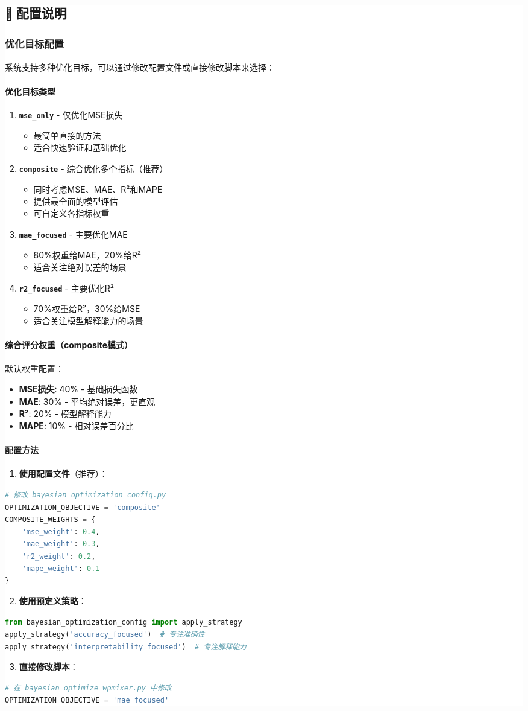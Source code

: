 ## 🔧 配置说明

### 优化目标配置

系统支持多种优化目标，可以通过修改配置文件或直接修改脚本来选择：

#### 优化目标类型

1. **`mse_only`** - 仅优化MSE损失
   - 最简单直接的方法
   - 适合快速验证和基础优化

2. **`composite`** - 综合优化多个指标（推荐）
   - 同时考虑MSE、MAE、R²和MAPE
   - 提供最全面的模型评估
   - 可自定义各指标权重

3. **`mae_focused`** - 主要优化MAE
   - 80%权重给MAE，20%给R²
   - 适合关注绝对误差的场景

4. **`r2_focused`** - 主要优化R²
   - 70%权重给R²，30%给MSE
   - 适合关注模型解释能力的场景

#### 综合评分权重（composite模式）

默认权重配置：
- **MSE损失**: 40% - 基础损失函数
- **MAE**: 30% - 平均绝对误差，更直观
- **R²**: 20% - 模型解释能力
- **MAPE**: 10% - 相对误差百分比

#### 配置方法

1. **使用配置文件**（推荐）：
```python
# 修改 bayesian_optimization_config.py
OPTIMIZATION_OBJECTIVE = 'composite'
COMPOSITE_WEIGHTS = {
    'mse_weight': 0.4,
    'mae_weight': 0.3,
    'r2_weight': 0.2,
    'mape_weight': 0.1
}
```

2. **使用预定义策略**：
```python
from bayesian_optimization_config import apply_strategy
apply_strategy('accuracy_focused')  # 专注准确性
apply_strategy('interpretability_focused')  # 专注解释能力
```

3. **直接修改脚本**：
```python
# 在 bayesian_optimize_wpmixer.py 中修改
OPTIMIZATION_OBJECTIVE = 'mae_focused'
```
